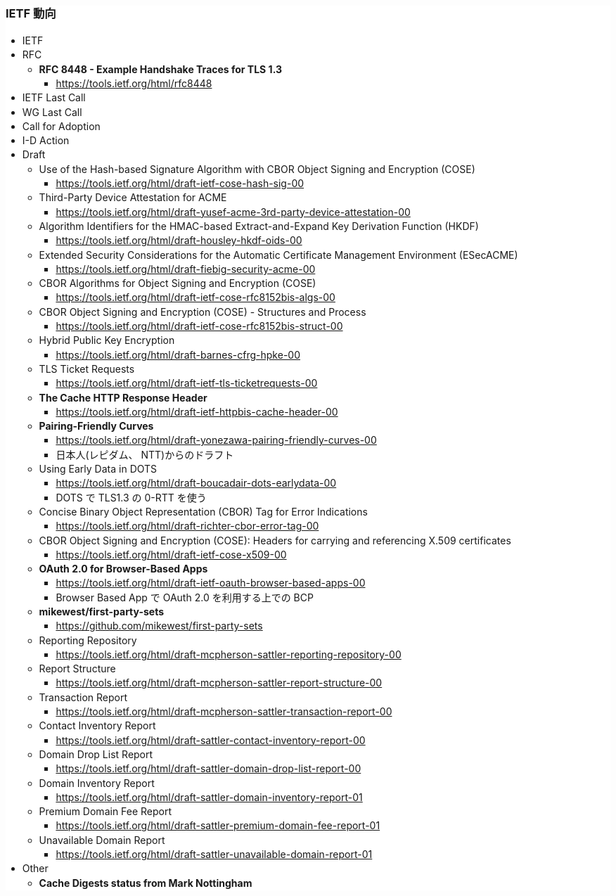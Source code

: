 ### IETF 動向

- IETF
- RFC
  - **RFC 8448 - Example Handshake Traces for TLS 1.3**
    - https://tools.ietf.org/html/rfc8448
- IETF Last Call
- WG Last Call
- Call for Adoption
- I-D Action
- Draft
  - Use of the Hash-based Signature Algorithm with CBOR Object Signing and Encryption (COSE)
    - https://tools.ietf.org/html/draft-ietf-cose-hash-sig-00
  - Third-Party Device Attestation for ACME
    - https://tools.ietf.org/html/draft-yusef-acme-3rd-party-device-attestation-00
  - Algorithm Identifiers for the HMAC-based Extract-and-Expand Key Derivation Function (HKDF)
    - https://tools.ietf.org/html/draft-housley-hkdf-oids-00
  - Extended Security Considerations for the Automatic Certificate Management Environment (ESecACME)
    - https://tools.ietf.org/html/draft-fiebig-security-acme-00
  - CBOR Algorithms for Object Signing and Encryption (COSE)
    - https://tools.ietf.org/html/draft-ietf-cose-rfc8152bis-algs-00
  - CBOR Object Signing and Encryption (COSE) - Structures and Process
    - https://tools.ietf.org/html/draft-ietf-cose-rfc8152bis-struct-00
  - Hybrid Public Key Encryption
    - https://tools.ietf.org/html/draft-barnes-cfrg-hpke-00
  - TLS Ticket Requests
    - https://tools.ietf.org/html/draft-ietf-tls-ticketrequests-00
  - **The Cache HTTP Response Header**
    - https://tools.ietf.org/html/draft-ietf-httpbis-cache-header-00
  - **Pairing-Friendly Curves**
    - https://tools.ietf.org/html/draft-yonezawa-pairing-friendly-curves-00
    - 日本人(レピダム、 NTT)からのドラフト
  - Using Early Data in DOTS
    - https://tools.ietf.org/html/draft-boucadair-dots-earlydata-00
    - DOTS で TLS1.3 の 0-RTT を使う
  - Concise Binary Object Representation (CBOR) Tag for Error Indications
    - https://tools.ietf.org/html/draft-richter-cbor-error-tag-00
  - CBOR Object Signing and Encryption (COSE): Headers for carrying and referencing X.509 certificates
    - https://tools.ietf.org/html/draft-ietf-cose-x509-00
  - **OAuth 2.0 for Browser-Based Apps**
    - https://tools.ietf.org/html/draft-ietf-oauth-browser-based-apps-00
    - Browser Based App で OAuth 2.0 を利用する上での BCP
  - **mikewest/first-party-sets**
    - https://github.com/mikewest/first-party-sets
  - Reporting Repository
    - https://tools.ietf.org/html/draft-mcpherson-sattler-reporting-repository-00
  - Report Structure
    - https://tools.ietf.org/html/draft-mcpherson-sattler-report-structure-00
  - Transaction Report
    - https://tools.ietf.org/html/draft-mcpherson-sattler-transaction-report-00
  - Contact Inventory Report
    - https://tools.ietf.org/html/draft-sattler-contact-inventory-report-00
  - Domain Drop List Report
    - https://tools.ietf.org/html/draft-sattler-domain-drop-list-report-00
  - Domain Inventory Report
    - https://tools.ietf.org/html/draft-sattler-domain-inventory-report-01
  - Premium Domain Fee Report
    - https://tools.ietf.org/html/draft-sattler-premium-domain-fee-report-01
  - Unavailable Domain Report
    - https://tools.ietf.org/html/draft-sattler-unavailable-domain-report-01
- Other
  - **Cache Digests status from Mark Nottingham**